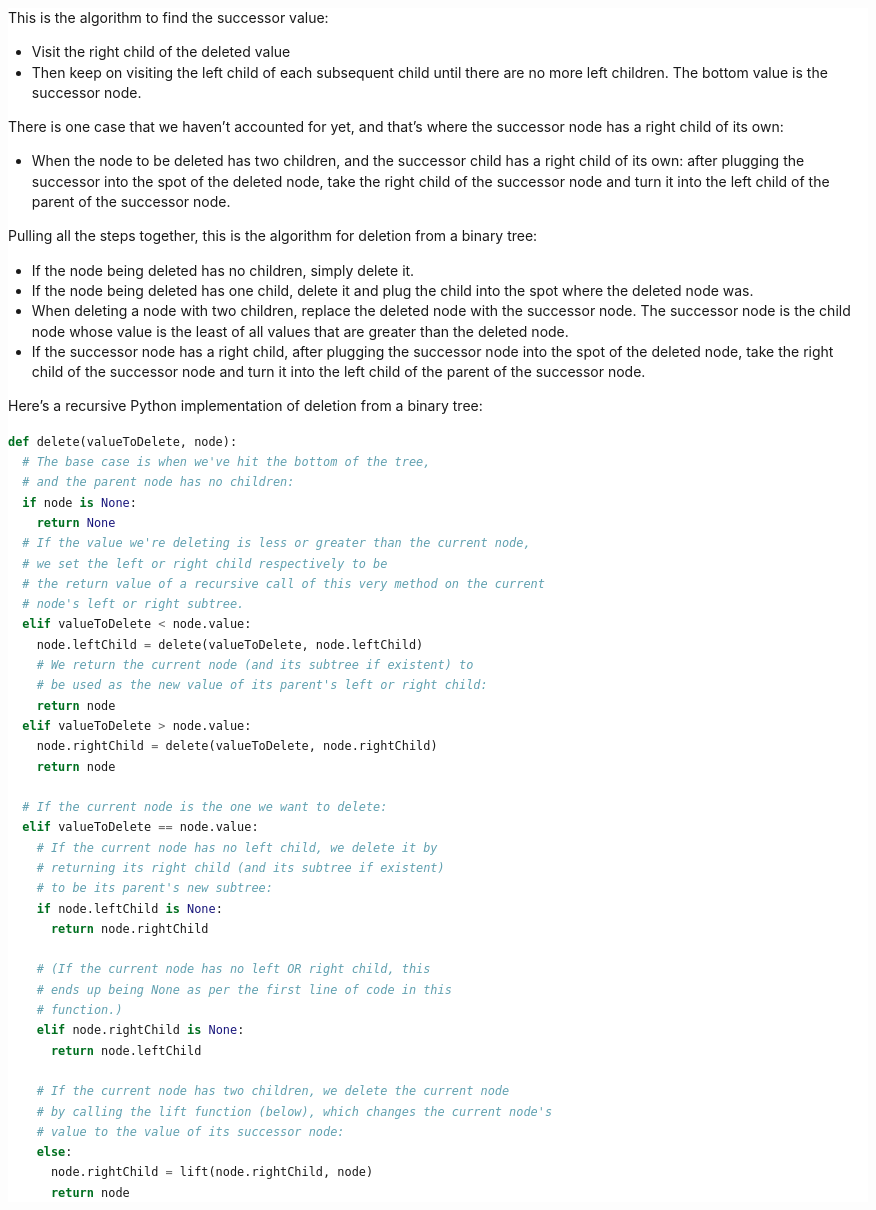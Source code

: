 This is the algorithm to find the successor value:

- Visit the right child of the deleted value
- Then keep on visiting the left child of each subsequent child until there are no more left children. The bottom value is the successor node.

There is one case that we haven’t accounted for yet, and that’s where the successor node has a right child of its own:

- When the node to be deleted has two children, and the successor child has a right child of its own: after plugging the successor into the spot of the deleted node, take the right child of the successor node and turn it into the left child of the parent of the successor node.

Pulling all the steps together, this is the algorithm for deletion from a binary tree:

- If the node being deleted has no children, simply delete it.
- If the node being deleted has one child, delete it and plug the child into the spot where the deleted node was.
- When deleting a node with two children, replace the deleted node with the successor node. The successor node is the child node whose value is the least of all values that are greater than the deleted node.
- If the successor node has a right child, after plugging the successor node into the spot of the deleted node, take the right child of the successor node and turn it into the left child of the parent of the successor node.

Here’s a recursive Python implementation of deletion from a binary tree:

```py
def delete(valueToDelete, node):
  # The base case is when we've hit the bottom of the tree,
  # and the parent node has no children:
  if node is None:
    return None
  # If the value we're deleting is less or greater than the current node,
  # we set the left or right child respectively to be
  # the return value of a recursive call of this very method on the current
  # node's left or right subtree.
  elif valueToDelete < node.value:
    node.leftChild = delete(valueToDelete, node.leftChild)
    # We return the current node (and its subtree if existent) to
    # be used as the new value of its parent's left or right child:
    return node
  elif valueToDelete > node.value:
    node.rightChild = delete(valueToDelete, node.rightChild)
    return node

  # If the current node is the one we want to delete:
  elif valueToDelete == node.value:
    # If the current node has no left child, we delete it by
    # returning its right child (and its subtree if existent)
    # to be its parent's new subtree:
    if node.leftChild is None:
      return node.rightChild

    # (If the current node has no left OR right child, this
    # ends up being None as per the first line of code in this
    # function.)
    elif node.rightChild is None:
      return node.leftChild

    # If the current node has two children, we delete the current node
    # by calling the lift function (below), which changes the current node's
    # value to the value of its successor node:
    else:
      node.rightChild = lift(node.rightChild, node)
      return node

```